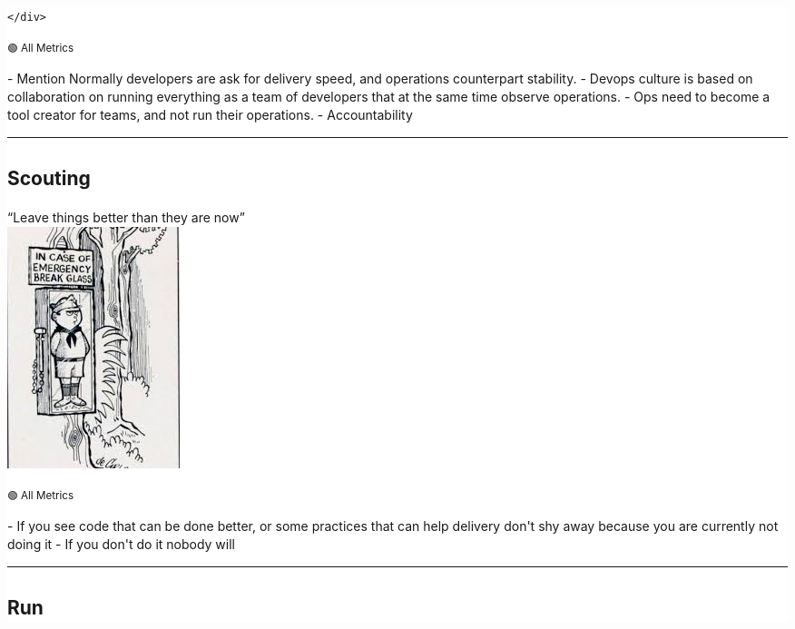     </div>
</div>

<small> 🟢 All Metrics </small> 

<aside class="notes">
- Mention Normally developers are ask for delivery speed, and operations counterpart stability.
- Devops culture is based on collaboration on running everything as a team of developers that at the same time observe operations.
- Ops need to become a tool creator for teams, and not run their operations.
- Accountability
</aside>

---

## Scouting

<div class="container">
    <div class="col">
        <q>Leave things better than they are now</q>
    </div>
    <div class="col">
        <img src="./images/scout.jpeg" />
    </div>
</div>

<small> 🟢 All Metrics </small> 

<aside class="notes">
- If you see code that can be done better, or some practices that can help delivery don't shy away because you are currently not doing it
- If you don't do it nobody will
</aside>

---

## Run
